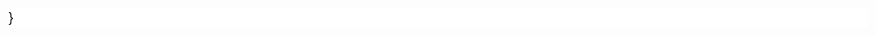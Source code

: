 }</pre><div class="EnlighterJSWrapper enlighterEnlighterJSWrapper"><ol class="hoverEnabled enlighterEnlighterJS EnlighterJS" style="display: none;"><li class=" odd"><span class="br0">{</span><span class=""> </span></li><li class=" even"><span class="">  </span><span class="kw1">"auth_token"</span><span class="sy0">:</span><span class=""> </span><span class="st0">"455a0f2c05b4fe54-cb4e33d3200fbbae-95f29ebc06af09a8"</span><span class="sy0">,</span><span class=""> </span></li><li class=" odd"><span class="">  </span><span class="kw1">"receiver"</span><span class="sy0">:</span><span class=""> </span><span class="st0">"01234567890A="</span><span class="sy0">,</span><span class=""></span></li><li class=" even"><span class="">  </span><span class="st0">"type"</span><span class="sy0">:</span><span class="st0">"text"</span><span class="sy0">,</span><span class=""></span></li><li class=" odd"><span class="">  </span><span class="kw1">"text"</span><span class="sy0">:</span><span class="st0">"The message"</span><span class="sy0">,</span><span class=""></span></li><li class=" even"><span class="">  </span><span class="kw1">"keyboard"</span><span class="sy0">:</span><span class=""> </span><span class="br0">{</span><span class=""> </span></li><li class=" odd"><span class="">    </span><span class="kw1">"Type"</span><span class="sy0">:</span><span class=""> </span><span class="st0">"keyboard"</span><span class="sy0">,</span><span class=""> </span></li><li class=" even"><span class="">    </span><span class="st0">"BgColor"</span><span class="sy0">:</span><span class=""> </span><span class="st0">"#FFFFFF"</span><span class="sy0">,</span><span class=""> </span></li><li class=" odd"><span class="">    </span><span class="kw1">"Buttons"</span><span class="sy0">:</span><span class="">